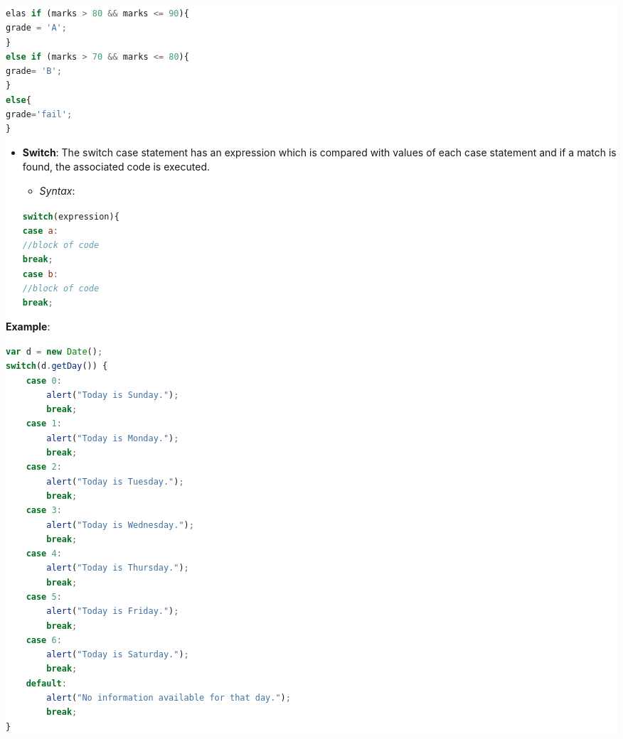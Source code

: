 ```javascript
elas if (marks > 80 && marks <= 90){
grade = 'A';
}
else if (marks > 70 && marks <= 80){
grade= 'B';
}
else{
grade='fail';
}
```

+ **Switch**: The switch case statement has an expression which is compared with values of each case statement and if a match is found, the associated code is executed.

    + *Syntax*:
    ```javascript
    switch(expression){
    case a:
    //block of code
    break;
    case b:
    //block of code
    break;
    ```
**Example**:
```javascript
var d = new Date();
switch(d.getDay()) {
	case 0:
		alert("Today is Sunday.");
		break;
	case 1:
		alert("Today is Monday.");
		break;
	case 2:
		alert("Today is Tuesday.");
		break;
	case 3:
		alert("Today is Wednesday.");
		break;
	case 4:
		alert("Today is Thursday.");
		break;
	case 5:
		alert("Today is Friday.");
		break;
	case 6:
		alert("Today is Saturday.");
		break;   
	default:
		alert("No information available for that day.");
		break;
}
```
    